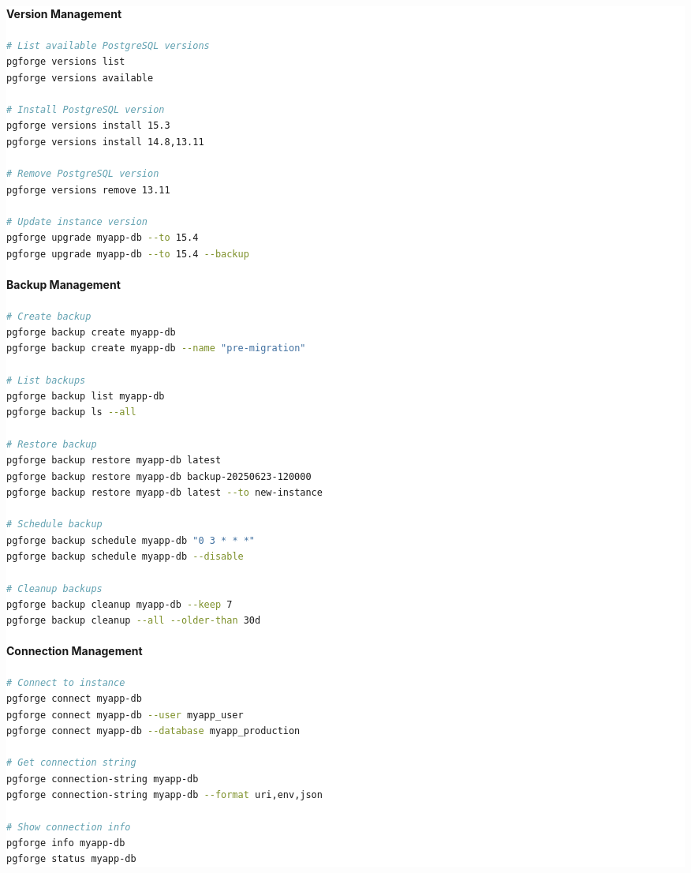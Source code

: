 ```bash
```

#### Version Management

```bash
# List available PostgreSQL versions
pgforge versions list
pgforge versions available

# Install PostgreSQL version
pgforge versions install 15.3
pgforge versions install 14.8,13.11

# Remove PostgreSQL version
pgforge versions remove 13.11

# Update instance version
pgforge upgrade myapp-db --to 15.4
pgforge upgrade myapp-db --to 15.4 --backup
```

#### Backup Management

```bash
# Create backup
pgforge backup create myapp-db
pgforge backup create myapp-db --name "pre-migration"

# List backups
pgforge backup list myapp-db
pgforge backup ls --all

# Restore backup
pgforge backup restore myapp-db latest
pgforge backup restore myapp-db backup-20250623-120000
pgforge backup restore myapp-db latest --to new-instance

# Schedule backup
pgforge backup schedule myapp-db "0 3 * * *"
pgforge backup schedule myapp-db --disable

# Cleanup backups
pgforge backup cleanup myapp-db --keep 7
pgforge backup cleanup --all --older-than 30d
```

#### Connection Management

```bash
# Connect to instance
pgforge connect myapp-db
pgforge connect myapp-db --user myapp_user
pgforge connect myapp-db --database myapp_production

# Get connection string
pgforge connection-string myapp-db
pgforge connection-string myapp-db --format uri,env,json

# Show connection info
pgforge info myapp-db
pgforge status myapp-db
```
